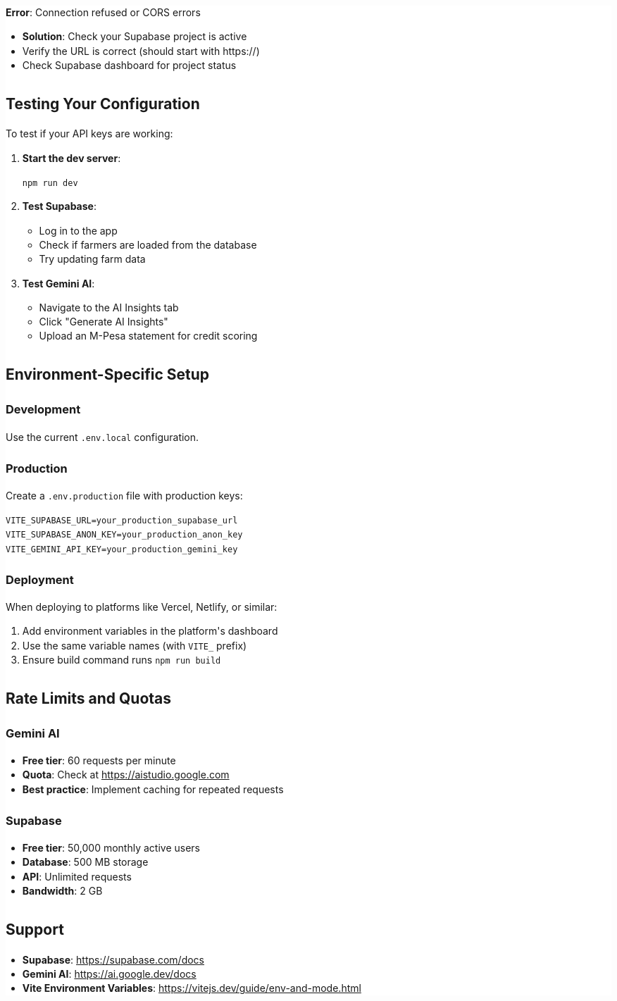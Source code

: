 **Error**: Connection refused or CORS errors
- **Solution**: Check your Supabase project is active
- Verify the URL is correct (should start with https://)
- Check Supabase dashboard for project status

## Testing Your Configuration

To test if your API keys are working:

1. **Start the dev server**:
   ```bash
   npm run dev
   ```

2. **Test Supabase**:
   - Log in to the app
   - Check if farmers are loaded from the database
   - Try updating farm data

3. **Test Gemini AI**:
   - Navigate to the AI Insights tab
   - Click "Generate AI Insights"
   - Upload an M-Pesa statement for credit scoring

## Environment-Specific Setup

### Development
Use the current `.env.local` configuration.

### Production
Create a `.env.production` file with production keys:
```env
VITE_SUPABASE_URL=your_production_supabase_url
VITE_SUPABASE_ANON_KEY=your_production_anon_key
VITE_GEMINI_API_KEY=your_production_gemini_key
```

### Deployment
When deploying to platforms like Vercel, Netlify, or similar:
1. Add environment variables in the platform's dashboard
2. Use the same variable names (with `VITE_` prefix)
3. Ensure build command runs `npm run build`

## Rate Limits and Quotas

### Gemini AI
- **Free tier**: 60 requests per minute
- **Quota**: Check at https://aistudio.google.com
- **Best practice**: Implement caching for repeated requests

### Supabase
- **Free tier**: 50,000 monthly active users
- **Database**: 500 MB storage
- **API**: Unlimited requests
- **Bandwidth**: 2 GB

## Support

- **Supabase**: https://supabase.com/docs
- **Gemini AI**: https://ai.google.dev/docs
- **Vite Environment Variables**: https://vitejs.dev/guide/env-and-mode.html

